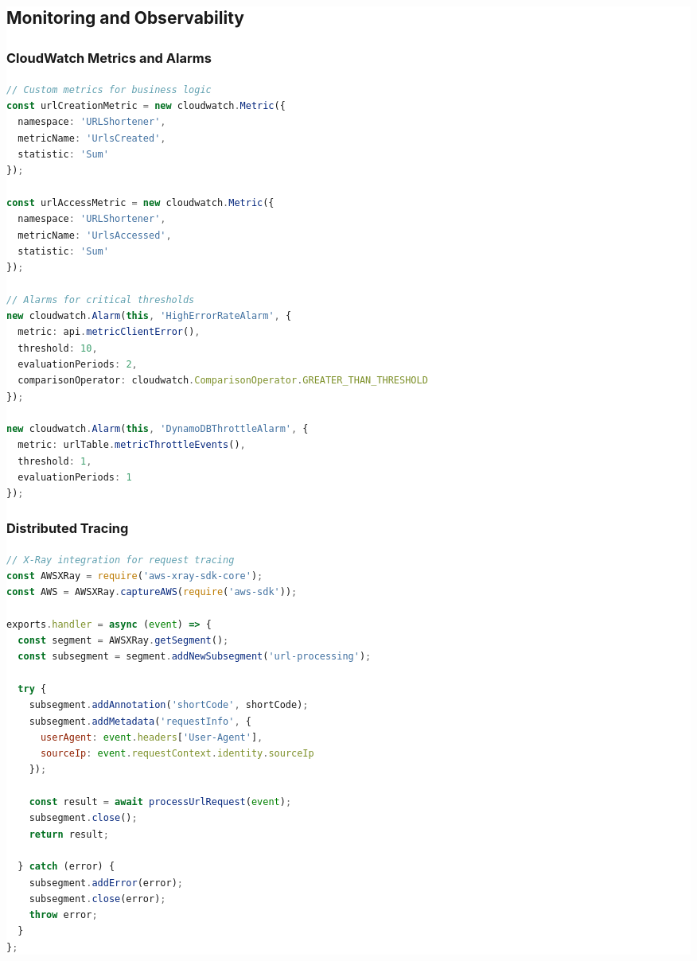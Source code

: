 ## Monitoring and Observability

### CloudWatch Metrics and Alarms

```typescript
// Custom metrics for business logic
const urlCreationMetric = new cloudwatch.Metric({
  namespace: 'URLShortener',
  metricName: 'UrlsCreated',
  statistic: 'Sum'
});

const urlAccessMetric = new cloudwatch.Metric({
  namespace: 'URLShortener', 
  metricName: 'UrlsAccessed',
  statistic: 'Sum'
});

// Alarms for critical thresholds
new cloudwatch.Alarm(this, 'HighErrorRateAlarm', {
  metric: api.metricClientError(),
  threshold: 10,
  evaluationPeriods: 2,
  comparisonOperator: cloudwatch.ComparisonOperator.GREATER_THAN_THRESHOLD
});

new cloudwatch.Alarm(this, 'DynamoDBThrottleAlarm', {
  metric: urlTable.metricThrottleEvents(),
  threshold: 1,
  evaluationPeriods: 1
});
```

### Distributed Tracing

```javascript
// X-Ray integration for request tracing
const AWSXRay = require('aws-xray-sdk-core');
const AWS = AWSXRay.captureAWS(require('aws-sdk'));

exports.handler = async (event) => {
  const segment = AWSXRay.getSegment();
  const subsegment = segment.addNewSubsegment('url-processing');
  
  try {
    subsegment.addAnnotation('shortCode', shortCode);
    subsegment.addMetadata('requestInfo', {
      userAgent: event.headers['User-Agent'],
      sourceIp: event.requestContext.identity.sourceIp
    });
    
    const result = await processUrlRequest(event);
    subsegment.close();
    return result;
    
  } catch (error) {
    subsegment.addError(error);
    subsegment.close(error);
    throw error;
  }
};
```
